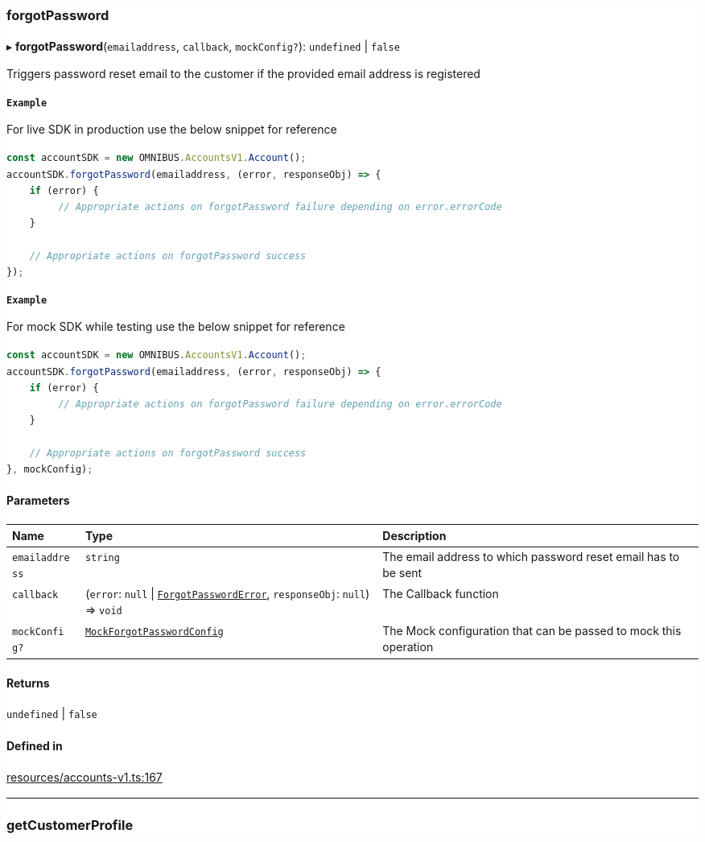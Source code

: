 ### forgotPassword

▸ **forgotPassword**(`emailaddress`, `callback`, `mockConfig?`): `undefined` \| ``false``

Triggers password reset email to the customer if the provided email address is registered

**`Example`**

For live SDK in production use the below snippet for reference
```js
const accountSDK = new OMNIBUS.AccountsV1.Account();
accountSDK.forgotPassword(emailaddress, (error, responseObj) => {
    if (error) {
         // Appropriate actions on forgotPassword failure depending on error.errorCode 
    }

    // Appropriate actions on forgotPassword success
});
```

**`Example`**

For mock SDK while testing use the below snippet for reference
```js
const accountSDK = new OMNIBUS.AccountsV1.Account();
accountSDK.forgotPassword(emailaddress, (error, responseObj) => {
    if (error) {
         // Appropriate actions on forgotPassword failure depending on error.errorCode 
    }

    // Appropriate actions on forgotPassword success
}, mockConfig);
```

#### Parameters

| Name | Type | Description |
| :------ | :------ | :------ |
| `emailaddress` | `string` | The email address to which password reset email has to be sent |
| `callback` | (`error`: ``null`` \| [`ForgotPasswordError`](../wiki/models.ForgotPasswordError), `responseObj`: ``null``) => `void` | The Callback function |
| `mockConfig?` | [`MockForgotPasswordConfig`](../wiki/models.MockForgotPasswordConfig) | The Mock configuration that can be passed to mock this operation |

#### Returns

`undefined` \| ``false``

#### Defined in

[resources/accounts-v1.ts:167](https://gitlab.com/baliganikhil/blackmirror-sdk/-/blob/349365c/src/resources/accounts-v1.ts#L167)

___

### getCustomerProfile
